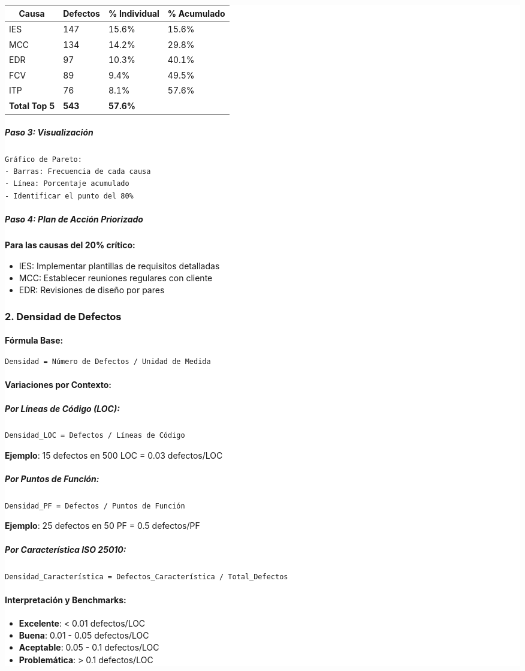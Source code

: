 | Causa | Defectos | % Individual | % Acumulado |
|-------|----------|--------------|-------------|
| IES   | 147      | 15.6%        | 15.6%       |
| MCC   | 134      | 14.2%        | 29.8%       |
| EDR   | 97       | 10.3%        | 40.1%       |
| FCV   | 89       | 9.4%         | 49.5%       |
| ITP   | 76       | 8.1%         | 57.6%       |
| **Total Top 5** | **543** | **57.6%** | |

##### Paso 3: Visualización
```
Gráfico de Pareto:
- Barras: Frecuencia de cada causa
- Línea: Porcentaje acumulado
- Identificar el punto del 80%
```

##### Paso 4: Plan de Acción Priorizado
**Para las causas del 20% crítico:**
- IES: Implementar plantillas de requisitos detalladas
- MCC: Establecer reuniones regulares con cliente
- EDR: Revisiones de diseño por pares

### 2. Densidad de Defectos

**Fórmula Base:**
```
Densidad = Número de Defectos / Unidad de Medida
```

#### Variaciones por Contexto:

##### Por Líneas de Código (LOC):
```
Densidad_LOC = Defectos / Líneas de Código
```
**Ejemplo**: 15 defectos en 500 LOC = 0.03 defectos/LOC

##### Por Puntos de Función:
```
Densidad_PF = Defectos / Puntos de Función
```
**Ejemplo**: 25 defectos en 50 PF = 0.5 defectos/PF

##### Por Característica ISO 25010:
```
Densidad_Característica = Defectos_Característica / Total_Defectos
```

#### Interpretación y Benchmarks:
- **Excelente**: < 0.01 defectos/LOC
- **Buena**: 0.01 - 0.05 defectos/LOC  
- **Aceptable**: 0.05 - 0.1 defectos/LOC
- **Problemática**: > 0.1 defectos/LOC
